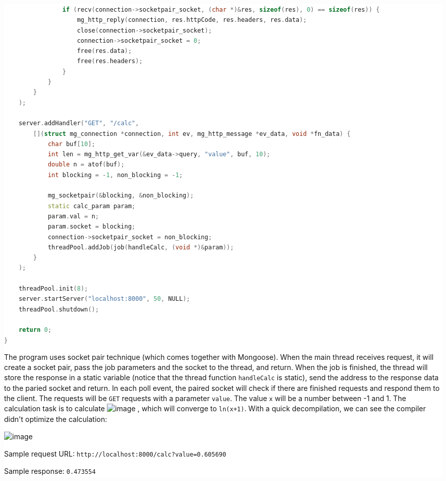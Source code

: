 ```cpp
                if (recv(connection->socketpair_socket, (char *)&res, sizeof(res), 0) == sizeof(res)) {
                    mg_http_reply(connection, res.httpCode, res.headers, res.data);
                    close(connection->socketpair_socket);
                    connection->socketpair_socket = 0;
                    free(res.data);
                    free(res.headers);
                }
            }
        }
    );

    server.addHandler("GET", "/calc",
        [](struct mg_connection *connection, int ev, mg_http_message *ev_data, void *fn_data) {
            char buf[10];
            int len = mg_http_get_var(&ev_data->query, "value", buf, 10);
            double n = atof(buf);
            int blocking = -1, non_blocking = -1;

            mg_socketpair(&blocking, &non_blocking);
            static calc_param param;
            param.val = n;
            param.socket = blocking;
            connection->socketpair_socket = non_blocking;
            threadPool.addJob(job(handleCalc, (void *)&param));
        }
    );

    threadPool.init(8);
    server.startServer("localhost:8000", 50, NULL);
    threadPool.shutdown();

    return 0;
}
```
The program uses socket pair technique (which comes together with Mongoose). When the main thread receives request, it will create a socket pair, pass the job parameters and the socket to the thread, and return. When the job is finished, the thread will store the response in a static variable (notice that the thread function `handleCalc` is static), send the address to the response data to the paried socket and return. In each poll event, the paired socket will check if there are finished requests and respond them to the client. The requests will be `GET` requests with a parameter `value`. The value `x` will be a number between -1 and 1. The calculation task is to calculate ![image](https://user-images.githubusercontent.com/47358542/117383688-5431ed00-aeaf-11eb-9776-6aab18ee0f68.png) , which will converge to `ln(x+1)`. With a quick decompilation, we can see the compiler didn't optimize the calculation:

![image](https://user-images.githubusercontent.com/47358542/117394320-ef34c200-aec3-11eb-8650-aa9229283fab.png)

Sample request URL: `http://localhost:8000/calc?value=0.605690`

Sample response: `0.473554`
